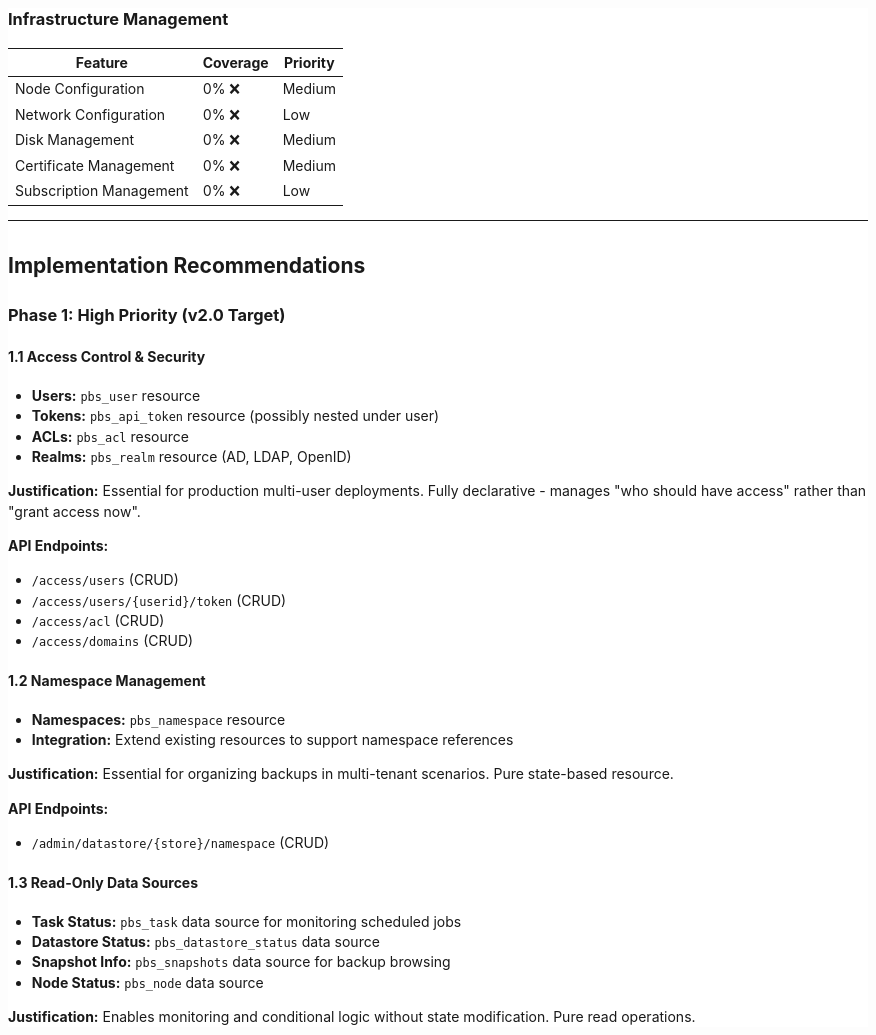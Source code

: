 ### Infrastructure Management
| Feature | Coverage | Priority |
|---------|----------|----------|
| Node Configuration | 0% ❌ | Medium |
| Network Configuration | 0% ❌ | Low |
| Disk Management | 0% ❌ | Medium |
| Certificate Management | 0% ❌ | Medium |
| Subscription Management | 0% ❌ | Low |

---

## Implementation Recommendations

### Phase 1: High Priority (v2.0 Target)

#### 1.1 Access Control & Security
- **Users:** `pbs_user` resource
- **Tokens:** `pbs_api_token` resource (possibly nested under user)
- **ACLs:** `pbs_acl` resource
- **Realms:** `pbs_realm` resource (AD, LDAP, OpenID)

**Justification:** Essential for production multi-user deployments. Fully declarative - manages "who should have access" rather than "grant access now".

**API Endpoints:**
- `/access/users` (CRUD)
- `/access/users/{userid}/token` (CRUD)
- `/access/acl` (CRUD)
- `/access/domains` (CRUD)

#### 1.2 Namespace Management
- **Namespaces:** `pbs_namespace` resource
- **Integration:** Extend existing resources to support namespace references

**Justification:** Essential for organizing backups in multi-tenant scenarios. Pure state-based resource.

**API Endpoints:**
- `/admin/datastore/{store}/namespace` (CRUD)

#### 1.3 Read-Only Data Sources
- **Task Status:** `pbs_task` data source for monitoring scheduled jobs
- **Datastore Status:** `pbs_datastore_status` data source
- **Snapshot Info:** `pbs_snapshots` data source for backup browsing
- **Node Status:** `pbs_node` data source

**Justification:** Enables monitoring and conditional logic without state modification. Pure read operations.
